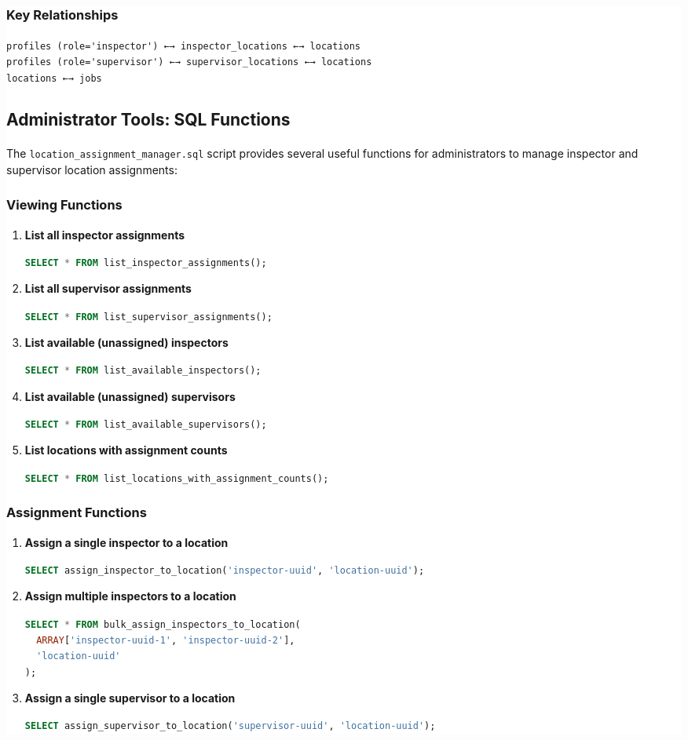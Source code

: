 ### Key Relationships

```
profiles (role='inspector') ←→ inspector_locations ←→ locations
profiles (role='supervisor') ←→ supervisor_locations ←→ locations
locations ←→ jobs
```

## Administrator Tools: SQL Functions

The `location_assignment_manager.sql` script provides several useful functions for administrators to manage inspector and supervisor location assignments:

### Viewing Functions

1. **List all inspector assignments**
   ```sql
   SELECT * FROM list_inspector_assignments();
   ```

2. **List all supervisor assignments**
   ```sql
   SELECT * FROM list_supervisor_assignments();
   ```

3. **List available (unassigned) inspectors**
   ```sql
   SELECT * FROM list_available_inspectors();
   ```

4. **List available (unassigned) supervisors**
   ```sql
   SELECT * FROM list_available_supervisors();
   ```

5. **List locations with assignment counts**
   ```sql
   SELECT * FROM list_locations_with_assignment_counts();
   ```

### Assignment Functions

1. **Assign a single inspector to a location**
   ```sql
   SELECT assign_inspector_to_location('inspector-uuid', 'location-uuid');
   ```

2. **Assign multiple inspectors to a location**
   ```sql
   SELECT * FROM bulk_assign_inspectors_to_location(
     ARRAY['inspector-uuid-1', 'inspector-uuid-2'], 
     'location-uuid'
   );
   ```

3. **Assign a single supervisor to a location**
   ```sql
   SELECT assign_supervisor_to_location('supervisor-uuid', 'location-uuid');
   ```
